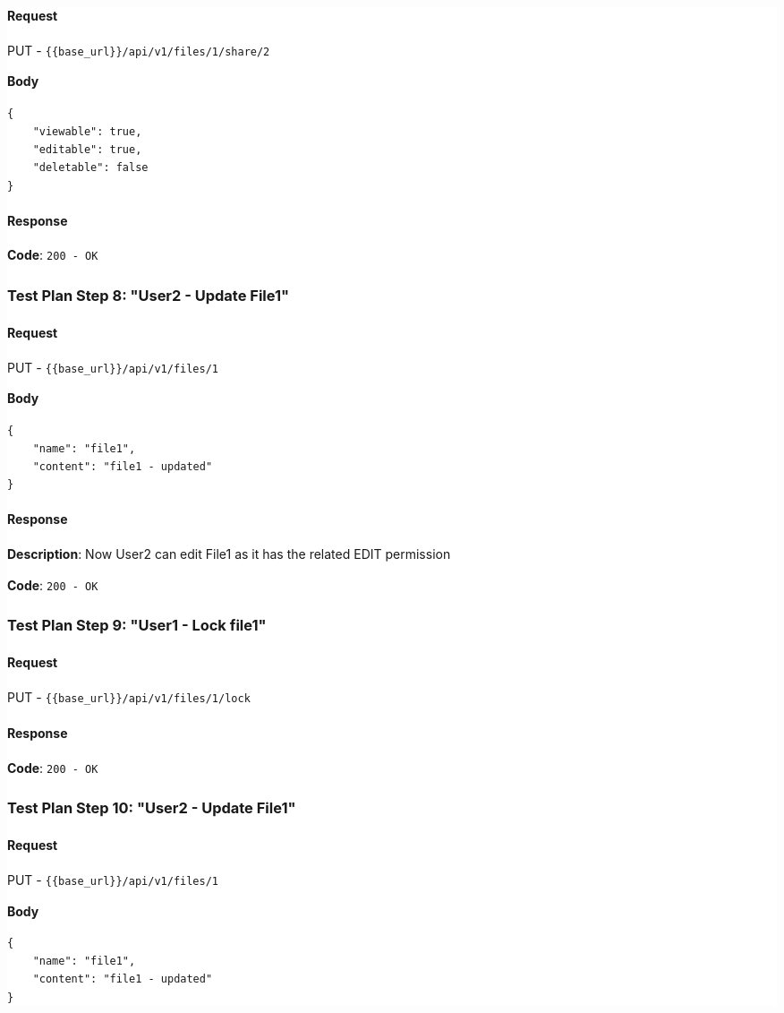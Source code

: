 #### Request
PUT - `{{base_url}}/api/v1/files/1/share/2`

**Body**
```
{
    "viewable": true,
    "editable": true,
    "deletable": false
}
```
#### Response
**Code**: `200 - OK`

### Test Plan Step 8: "User2 - Update File1"

#### Request
PUT - `{{base_url}}/api/v1/files/1`

**Body**
```
{
    "name": "file1",
    "content": "file1 - updated"
}
```

#### Response
**Description**: Now User2 can edit File1 as it has the related EDIT permission

**Code**: `200 - OK`

### Test Plan Step 9: "User1 - Lock file1"

#### Request
PUT - `{{base_url}}/api/v1/files/1/lock`

#### Response
**Code**: `200 - OK`

### Test Plan Step 10: "User2 - Update File1"

#### Request
PUT - `{{base_url}}/api/v1/files/1`

**Body**
```
{
    "name": "file1",
    "content": "file1 - updated"
}
```
